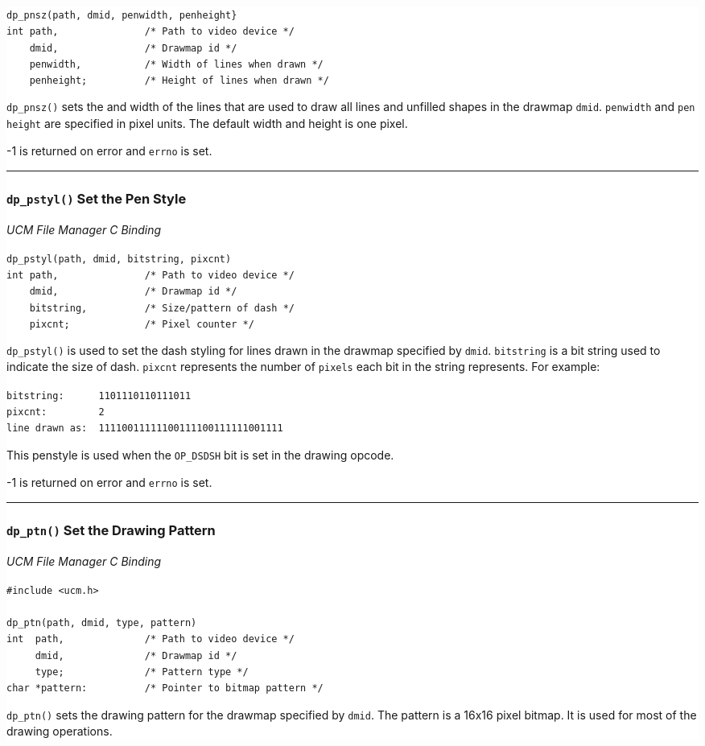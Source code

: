 ```
dp_pnsz(path, dmid, penwidth, penheight}
int path,               /* Path to video device */
    dmid,               /* Drawmap id */
    penwidth,           /* Width of lines when drawn */
    penheight;          /* Height of lines when drawn */
```

`dp_pnsz()` sets the and width of the lines that are used to draw all lines and unfilled shapes in the drawmap `dmid`. `penwidth` and `penheight` are specified in pixel units. The default width and height is one pixel. 

-1 is returned on error and `errno` is set.

-----

### `dp_pstyl()` Set the Pen Style
*UCM File Manager C Binding*

```
dp_pstyl(path, dmid, bitstring, pixcnt)
int path,               /* Path to video device */
    dmid,               /* Drawmap id */
    bitstring,          /* Size/pattern of dash */
    pixcnt;             /* Pixel counter */
```

`dp_pstyl()` is used to set the dash styling for lines drawn in the drawmap specified by `dmid`. `bitstring` is a bit string used to indicate the size of dash. `pixcnt` represents the number of `pixels` each bit in the string represents. For example:

```
bitstring:      1101110110111011
pixcnt:         2
line drawn as:  11110011111100111100111111001111
```

This penstyle is used when the `OP_DSDSH` bit is set in the drawing opcode. 

-1 is returned on error and `errno` is set.

-----

### `dp_ptn()` Set the Drawing Pattern
*UCM File Manager C Binding*

```
#include <ucm.h>

dp_ptn(path, dmid, type, pattern)
int  path,              /* Path to video device */
     dmid,              /* Drawmap id */
     type;              /* Pattern type */
char *pattern:          /* Pointer to bitmap pattern */
```

`dp_ptn()` sets the drawing pattern for the drawmap specified by `dmid`. The pattern is a 16x16 pixel bitmap. It is used for most of the drawing operations.
